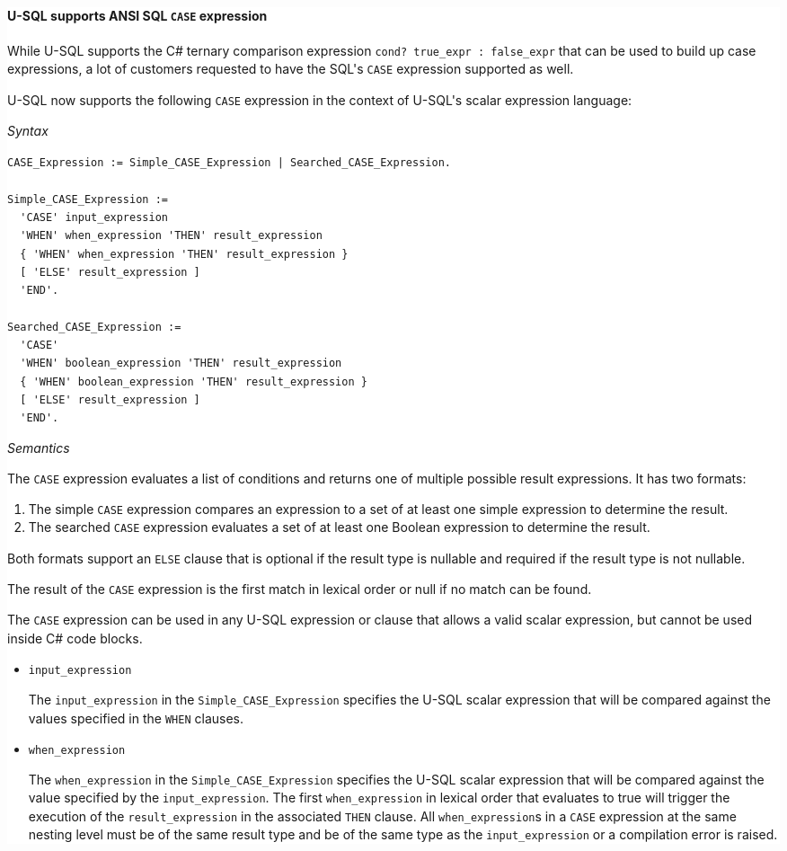 #### U-SQL supports ANSI SQL `CASE` expression

While U-SQL supports the C# ternary comparison expression `cond? true_expr : false_expr` that can be used to build up case expressions, a lot of customers requested to have the SQL's `CASE` expression supported as well. 

U-SQL now supports the following `CASE` expression in the context of U-SQL's scalar expression language:

_Syntax_

    CASE_Expression := Simple_CASE_Expression | Searched_CASE_Expression.

    Simple_CASE_Expression :=
      'CASE' input_expression 
      'WHEN' when_expression 'THEN' result_expression
      { 'WHEN' when_expression 'THEN' result_expression }
      [ 'ELSE' result_expression ]
      'END'.

    Searched_CASE_Expression :=
      'CASE' 
      'WHEN' boolean_expression 'THEN' result_expression
      { 'WHEN' boolean_expression 'THEN' result_expression }
      [ 'ELSE' result_expression ]
      'END'.
     
_Semantics_

The `CASE` expression evaluates a list of conditions and returns one of multiple possible result expressions. 
It has two formats: 

1. The simple `CASE` expression compares an expression to a set of at least one simple expression to determine the result. 
2. The searched `CASE` expression evaluates a set of at least one Boolean expression to determine the result. 

Both formats support an `ELSE` clause that is optional if the result type is nullable and required if the result type is not nullable. 

The result of the `CASE` expression is the first match in lexical order or null if no match can be found.

The `CASE` expression can be used in any U-SQL expression or clause that allows a valid scalar expression, but cannot be used inside C# code blocks.

* `input_expression`

    The `input_expression` in the `Simple_CASE_Expression` specifies the U-SQL scalar expression that will be compared against the values specified in the `WHEN` clauses.

* `when_expression`

    The `when_expression` in the `Simple_CASE_Expression` specifies the U-SQL scalar expression that will be compared against the value specified by the `input_expression`. The first `when_expression` in lexical order that evaluates to true will trigger the execution of the `result_expression` in the associated `THEN` clause. All `when_expression`s in a `CASE` expression at the same nesting level must be of the same result type and be of the same type as the `input_expression` or a compilation error is raised.
